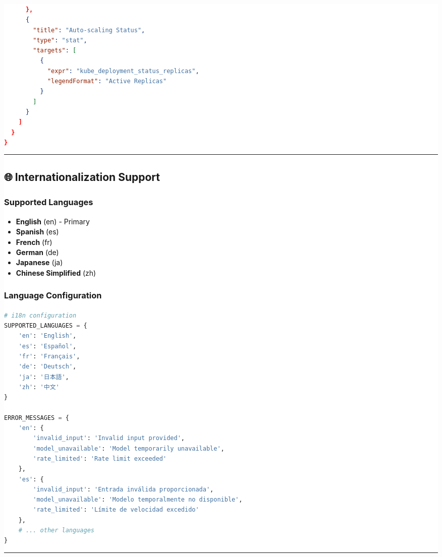 ```json
      },
      {
        "title": "Auto-scaling Status",
        "type": "stat",
        "targets": [
          {
            "expr": "kube_deployment_status_replicas",
            "legendFormat": "Active Replicas"
          }
        ]
      }
    ]
  }
}
```

---

## 🌐 Internationalization Support

### Supported Languages
- **English** (en) - Primary
- **Spanish** (es)
- **French** (fr)
- **German** (de)
- **Japanese** (ja)
- **Chinese Simplified** (zh)

### Language Configuration
```python
# i18n configuration
SUPPORTED_LANGUAGES = {
    'en': 'English',
    'es': 'Español', 
    'fr': 'Français',
    'de': 'Deutsch',
    'ja': '日本語',
    'zh': '中文'
}

ERROR_MESSAGES = {
    'en': {
        'invalid_input': 'Invalid input provided',
        'model_unavailable': 'Model temporarily unavailable',
        'rate_limited': 'Rate limit exceeded'
    },
    'es': {
        'invalid_input': 'Entrada inválida proporcionada',
        'model_unavailable': 'Modelo temporalmente no disponible', 
        'rate_limited': 'Límite de velocidad excedido'
    },
    # ... other languages
}
```

---